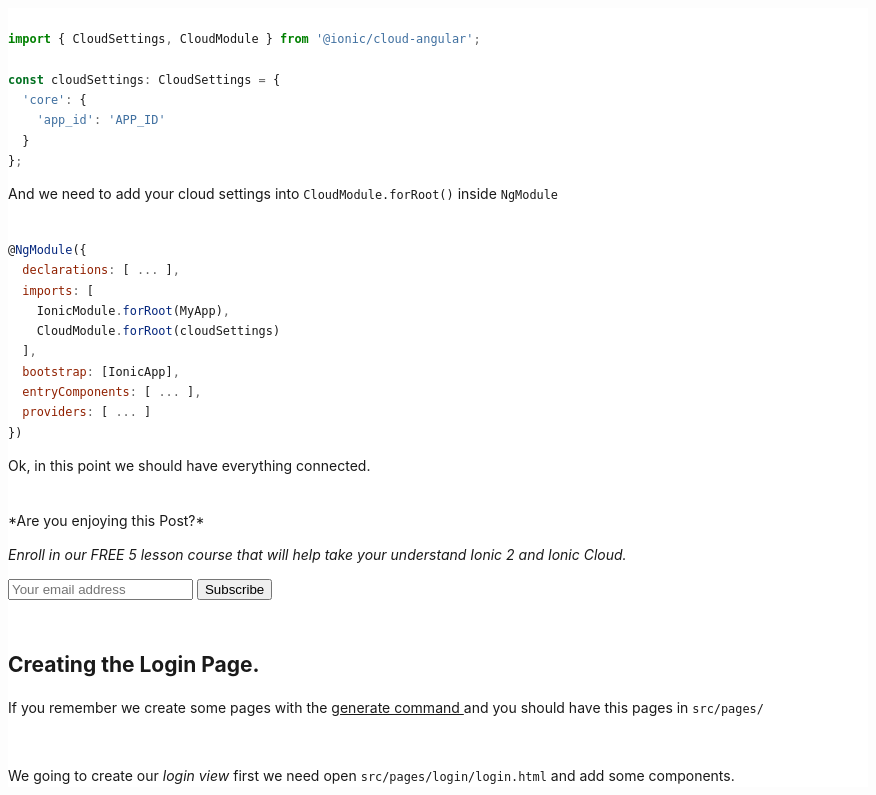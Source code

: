 ````javascript

import { CloudSettings, CloudModule } from '@ionic/cloud-angular';

const cloudSettings: CloudSettings = {
  'core': {
    'app_id': 'APP_ID'
  }
};

````

And we need to add your cloud settings into ````CloudModule.forRoot()```` inside ````NgModule````


````javascript

@NgModule({
  declarations: [ ... ],
  imports: [
    IonicModule.forRoot(MyApp),
    CloudModule.forRoot(cloudSettings)
  ],
  bootstrap: [IonicApp],
  entryComponents: [ ... ],
  providers: [ ... ]
})

````

Ok, in this point we should have everything connected.

<br/>
*Are you enjoying this Post?*

*Enroll in our FREE 5 lesson course that will help take your understand Ionic 2 and Ionic Cloud.*

<form action="https://gumroad.com/follow_from_embed_form" class="form gumroad-follow-form-embed" method="post">
<input name="seller_id" type="hidden" value="8823315497069">
<input name="email" placeholder="Your email address" type="email">
<button data-custom-highlight-color="" type="submit">Subscribe</button>
</form>
<br/>


## Creating the Login Page.

If you remember we create some pages with the [ generate command ](http://ionicframework.com/docs/v2/cli/generate/) and you should have this pages in ```` src/pages/ ````

<img src="https://firebasestorage.googleapis.com/v0/b/startupers-9cbb6.appspot.com/o/Posts%2Fdir_pages.png?alt=media&token=72d7dc02-5947-4700-ad31-97a6b00e10b0" alt="">

We going to create our *login view* first we need open ```` src/pages/login/login.html ```` and add some components.
